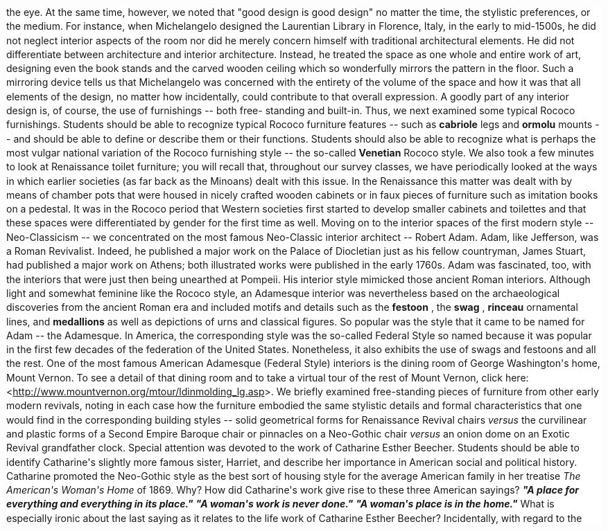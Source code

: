 the eye.  At the same time, however, we noted that "good design is good
design" no matter the time, the stylistic preferences, or the medium.  For
instance, when Michelangelo designed the Laurentian Library in Florence,
Italy, in the early to mid-1500s, he did not neglect interior aspects of the
room nor did he merely concern himself with traditional architectural
elements.  He did not differentiate between architecture and interior
architecture.  Instead, he treated the space as one whole and entire work of
art, designing even the book stands and the carved wooden ceiling which so
wonderfully mirrors the pattern in the floor.  Such a mirroring device tells
us that Michelangelo was concerned with the entirety of the volume of the
space and how it was that all elements of the design, no matter how
incidentally, could contribute to that overall expression.   A goodly part of
any interior design is, of course, the use of furnishings \-- both free-
standing and built-in.  Thus, we next examined some typical Rococo
furnishings.  Students should be able to recognize typical Rococo furniture
features -- such as **cabriole** legs and **ormolu** mounts -- and should be
able to define or describe them or their functions.   Students should also be
able to recognize what is perhaps the most vulgar national variation of the
Rococo furnishing style -- the so-called **Venetian** Rococo style.   We also
took a few minutes to look at Renaissance toilet furniture; you will recall
that, throughout our survey classes, we have periodically looked at the ways
in which earlier societies (as far back as the Minoans) dealt with this issue.
In the Renaissance this matter was dealt with by means of chamber pots that
were housed in nicely crafted wooden cabinets or in faux pieces of furniture
such as imitation books on a pedestal.  It was in the Rococo period that
Western societies first started to develop smaller cabinets and toilettes and
that these spaces were differentiated by gender for the first time as well.
Moving on to the interior spaces of the first modern style -- Neo-Classicism
-- we concentrated on the most famous Neo-Classic interior architect -- Robert
Adam.  Adam, like Jefferson, was a Roman Revivalist.  Indeed, he published a
major work on the Palace of Diocletian just as his fellow countryman, James
Stuart, had published a major work on Athens; both illustrated works were
published in the early 1760s.  Adam was fascinated, too, with the interiors
that were just then being unearthed at Pompeii.  His interior style mimicked
those ancient Roman interiors.  Although light and somewhat feminine like the
Rococo style, an Adamesque interior was nevertheless based on the
archaeological discoveries from the ancient Roman era and included motifs and
details such as the **festoon** , the **swag** , **rinceau** ornamental lines,
and **medallions** as well as depictions of urns and classical figures.   So
popular was the style that it came to be named for Adam -- the Adamesque.  In
America, the corresponding style was the so-called Federal Style so named
because it was popular in the first few decades of the federation of the
United States.  Nonetheless, it also exhibits the use of swags and festoons
and all the rest.  One of the most famous American Adamesque (Federal Style)
interiors is the dining room of George Washington's home, Mount Vernon.  To
see a detail of that dining room and to take a virtual tour of the rest of
Mount Vernon, click here:
<<http://www.mountvernon.org/mtour/ldinmolding_lg.asp>>.   We briefly examined
free-standing pieces of furniture from other early modern revivals, noting in
each case how the furniture embodied the same stylistic details and formal
characteristics that one would find in the corresponding building styles --
solid geometrical forms for Renaissance Revival chairs _versus_ the
curvilinear and plastic forms of a Second Empire Baroque chair or pinnacles on
a Neo-Gothic chair _versus_ an onion dome on an Exotic Revival grandfather
clock.   Special attention was devoted to the work of Catharine Esther
Beecher.  Students should be able to identify Catharine's slightly more famous
sister, Harriet, and describe her importance in American social and political
history.  Catharine promoted the Neo-Gothic style as the best sort of housing
style for the average American family in her treatise _The American's Woman's
Home_ of 1869.   Why?  How did Catharine's work give rise to these three
American sayings?   **_"A place for everything and everything in its
place."_** **_"A woman's work is never done."_** **_"A woman's place is in the
home."_**   What is especially ironic about the last saying as it relates to
the life work of Catharine Esther Beecher?  Incidentally, with regard to the